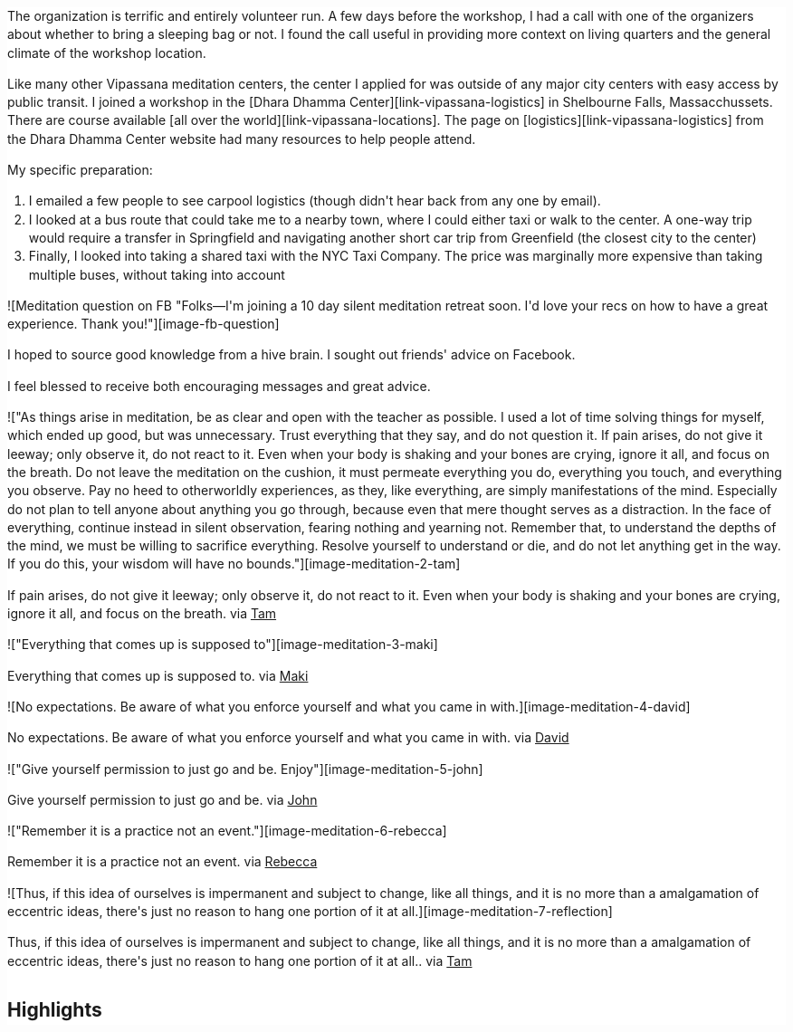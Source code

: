 The organization is terrific and entirely volunteer run. A few days before the workshop, I had a call with one of the organizers about whether to bring a sleeping bag or not. I found the call useful in providing more context on living quarters and the general climate of the workshop location.

Like many other Vipassana meditation centers, the center I applied for was outside of any major city centers with easy access by public transit. I joined a workshop in the [Dhara Dhamma Center][link-vipassana-logistics] in Shelbourne Falls, Massacchussets. There are course available [all over the world][link-vipassana-locations]. The page on [logistics][link-vipassana-logistics] from the Dhara Dhamma Center website had many resources to help people attend.

My specific preparation:

1. I emailed a few people to see carpool logistics (though didn't hear back from any one by email).
2. I looked at a bus route that could take me to a nearby town, where I could either taxi or walk to the center. A one-way trip would require a transfer in Springfield and navigating another short car trip from Greenfield (the closest city to the center)
3. Finally, I looked into taking a shared taxi with the NYC Taxi Company. The price was marginally more expensive than taking multiple buses, without taking into account 

![Meditation question on FB "Folks—I'm joining a 10 day silent meditation retreat soon. I'd love your recs on how to have a great experience. Thank you!"][image-fb-question]
<p class="text-muted">I hoped to source good knowledge from a hive brain. I sought out friends' advice on Facebook.</p>

I feel blessed to receive both encouraging messages and great advice.

!["As things arise in meditation, be as clear and open with the teacher as possible. I used a lot of time solving things for myself, which ended up good, but was unnecessary. Trust everything that they say, and do not question it. If pain arises, do not give it leeway; only observe it, do not react to it. Even when your body is shaking and your bones are crying, ignore it all, and focus on the breath. Do not leave the meditation on the cushion, it must permeate everything you do, everything you touch, and everything you observe. Pay no heed to otherworldly experiences, as they, like everything, are simply manifestations of the mind. Especially do not plan to tell anyone about anything you go through, because even that mere thought serves as a distraction. In the face of everything, continue instead in silent observation, fearing nothing and yearning not. Remember that, to understand the depths of the mind, we must be willing to sacrifice everything. Resolve yourself to understand or die, and do not let anything get in the way. If you do this, your wisdom will have no bounds."][image-meditation-2-tam]
<p class="text-muted">If pain arises, do not give it leeway; only observe it, do not react to it. Even when your body is shaking and your bones are crying, ignore it all, and focus on the breath. via <a href="http://tamsanh.com/">Tam</a></p>

!["Everything that comes up is supposed to"][image-meditation-3-maki]
<p class="text-muted">Everything that comes up is supposed to. via <a href="https://instagram.com/mwuaki">Maki</a></p>

![No expectations. Be aware of what you enforce yourself and what you came in with.][image-meditation-4-david]
<p class="text-muted">No expectations. Be aware of what you enforce yourself and what you came in with. via <a href="http://www.davidngo.org/">David</a></p>

!["Give yourself permission to just go and be. Enjoy"][image-meditation-5-john]
<p class="text-muted">Give yourself permission to just go and be. via <a href="https://twitter.com/john_desouza">John</a></p>

!["Remember it is a practice not an event."][image-meditation-6-rebecca]
<p class="text-muted">Remember it is a practice not an event. via <a href="https://about.me/rebeccabittner">Rebecca</a></p>

![Thus, if this idea of ourselves is impermanent and subject to change, like all things, and it is no more than a amalgamation of eccentric ideas, there's just no reason to hang one portion of it at all.][image-meditation-7-reflection]
<p class="text-muted">Thus, if this idea of ourselves is impermanent and subject to change, like all things, and it is no more than a amalgamation of eccentric ideas, there's just no reason to hang one portion of it at all.. via <a href="http://tamsanh.com/">Tam</a></p>

## Highlights


[^1]: As part of writing this article to help my "past self from a few months ago", I suspect this will also help my future self to attend a workshop.
[^2]: My current mindfulness reading list, sourced from other members of the workshop: <br>Shunryū Suzuki - [Zen Mind, Beginner's Mind][link-book-zen]. <br>Shantideva - [The Way of the Bodhisattva][link-book-bodhisattva]. <br>Robert Wright - [Why Buddhism is True][link-book-buddhism-true].
[^3]: [Wikipedia](https://en.wikipedia.org/wiki/Vipassan%C4%81) Gunaratana, Henepola (2011), [Mindfulness in Plain English](http://www.vipassana.com/meditation/mindfulness_in_plain_english_5.php), Wisdom Publications, p. 21, ISBN 978-0861719068
[^5]: An early draft of my graduate school thesis was titled "Mindfulness Technologies". This thesis described how technologists might be able to help individuals develop intentionality through their use of technology to help them do what they wanted to do.
[^4]: My mistrust of web design using animated gifs comes from an earlier era in the internet. I grew up and developed software from 90s. Animated gifs trigger a bias towards low credibility. A trend during that era used animation and javascript to obnoxious effects. In this case, my mistrust of the information was woefully misplaced!
[^7]: In 2011, I ran the LA Marathon (unfortunately) with two torn Achilles tendons prior to the race. I finished slowly and had a long recovery time (which took over two years). At the time [in my early 20s], I ignored the prior pain for weeks, believed I was invincible, and invested in finishing this race.
[link-vipassana-website]: https://www.dhamma.org/
[link-vipassana-locations]: https://www.dhamma.org/en-US/locations/directory
[link-vipassana-logistics]: http://www.dhara.dhamma.org/getting-here/
[link-vipassana-questions]: https://www.dhamma.org/en-US/about/qanda
[link-goenka-bio]: https://www.dhamma.org/en-US/about/goenka
[link-vipassana-intro]: https://www.dhamma.org/en-US/about/code
[link-book-tan]: https://www.amazon.com/Search-Inside-Yourself-Unexpected-Achieving/dp/0062116932
[link-book-goleman]: https://www.amazon.com/Focus-Hidden-Excellence-Daniel-Goleman-ebook/dp/B00BATG220
[link-book-sam-harris]: https://www.amazon.com/Waking-Up-Spirituality-Without-Religion/dp/1451636024
[link-book-dan-harris]: https://www.amazon.com/10-Happier-Self-Help-Actually-Works/dp/0062265431
[link-book-taft]: https://www.amazon.com/Mindful-Geek-Mindfulness-Meditation-Skeptics-ebook/dp/B0155FWYBW
[link-book-buddhism-true]: https://www.amazon.com/Why-Buddhism-True-Philosophy-Enlightenment/dp/1439195463/
[link-book-zen]: https://www.amazon.com/Zen-Mind-Beginners-Informal-Meditation/dp/1590308492
[image-meditation-goenka]: /img-posts/meditation-0-goenka.jpg
[image-fb-question]: /img-posts/meditation-1-fb-question.png
[image-meditation-2-tam]: /img-posts/meditation-2-tam.png
[image-meditation-3-maki]: /img-posts/meditation-3-maki.png
[image-meditation-4-david]: /img-posts/meditation-4-david.png
[image-meditation-5-john]: /img-posts/meditation-5-john.png
[image-meditation-6-rebecca]: /img-posts/meditation-6-rebecca.png
[image-meditation-7-reflection]: /img-posts/meditation-7-reflection.png